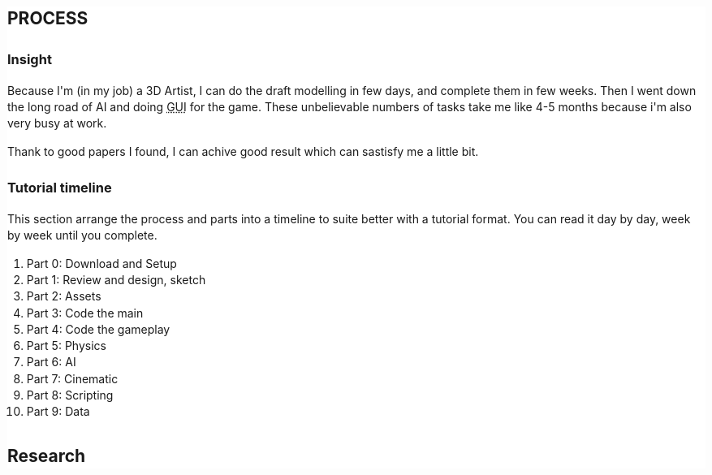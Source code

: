 <h2 class="sectionedit8" id="process">PROCESS</h2>
<div class="level2">

</div>

<h3 class="sectionedit9" id="insight">Insight</h3>
<div class="level3">

<p>
Because I'm (in my job) a 3D Artist, I can do the draft modelling in few days, and complete them in few weeks. Then I went down the long road of AI and doing <abbr title="Graphical User Interface">GUI</abbr> for the game. These unbelievable numbers of tasks take me like 4-5 months because i'm also very busy at work. 
</p>

<p>
Thank to good papers I found, I can achive good result which can sastisfy me a little bit.
</p>

</div>

<h3 class="sectionedit10" id="tutorial_timeline">Tutorial timeline</h3>
<div class="level3">

<p>
This section arrange the process and parts into a timeline to suite better with a tutorial format. You can read it day by day, week by week until you complete.
</p>
<ol>
<li class="level1"><div class="li"> Part 0: Download and Setup</div>
</li>
<li class="level1"><div class="li"> Part 1: Review and design, sketch </div>
</li>
<li class="level1"><div class="li"> Part 2: Assets</div>
</li>
<li class="level1"><div class="li"> Part 3: Code the main</div>
</li>
<li class="level1"><div class="li"> Part 4: Code the gameplay</div>
</li>
<li class="level1"><div class="li"> Part 5: Physics</div>
</li>
<li class="level1"><div class="li"> Part 6: AI</div>
</li>
<li class="level1"><div class="li"> Part 7: Cinematic</div>
</li>
<li class="level1"><div class="li"> Part 8: Scripting</div>
</li>
<li class="level1"><div class="li"> Part 9: Data</div>
</li>
</ol>

</div>

<h2 class="sectionedit11" id="research">Research</h2>
<div class="level2">
